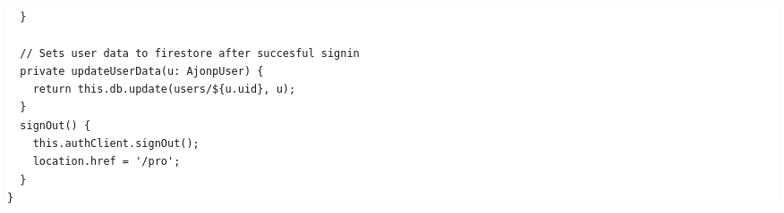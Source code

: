 ```tsx
  }

  // Sets user data to firestore after succesful signin
  private updateUserData(u: AjonpUser) {
    return this.db.update(users/${u.uid}, u);
  }
  signOut() {
    this.authClient.signOut();
    location.href = '/pro';
  }
}

```
